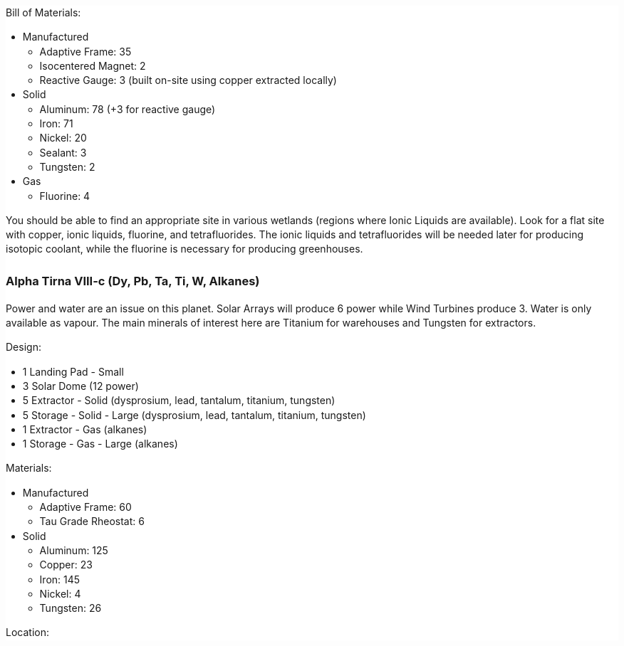 Bill of Materials:

- Manufactured
  - Adaptive Frame: 35
  - Isocentered Magnet: 2
  - Reactive Gauge: 3 (built on-site using copper extracted locally)
- Solid
  - Aluminum: 78 (+3 for reactive gauge)
  - Iron: 71
  - Nickel: 20
  - Sealant: 3
  - Tungsten: 2
- Gas
  - Fluorine: 4

You should be able to find an appropriate site in various wetlands (regions where Ionic Liquids are available). Look for a flat site with copper, ionic liquids, fluorine, and tetrafluorides. The ionic liquids and tetrafluorides will be needed later for producing isotopic coolant, while the fluorine is necessary for producing greenhouses.

### Alpha Tirna VIII-c (Dy, Pb, Ta, Ti, W, Alkanes)

Power and water are an issue on this planet. Solar Arrays will produce 6 power while Wind Turbines produce 3. Water is only available as vapour. The main minerals of interest here are Titanium for warehouses and Tungsten for extractors.

Design:

- 1 Landing Pad - Small
- 3 Solar Dome (12 power)
- 5 Extractor - Solid (dysprosium, lead, tantalum, titanium, tungsten)
- 5 Storage - Solid - Large (dysprosium, lead, tantalum, titanium, tungsten)
- 1 Extractor - Gas (alkanes)
- 1 Storage - Gas - Large (alkanes)

Materials:

- Manufactured
  - Adaptive Frame: 60
  - Tau Grade Rheostat: 6
- Solid
  - Aluminum: 125
  - Copper: 23
  - Iron: 145
  - Nickel: 4
  - Tungsten: 26

Location:
